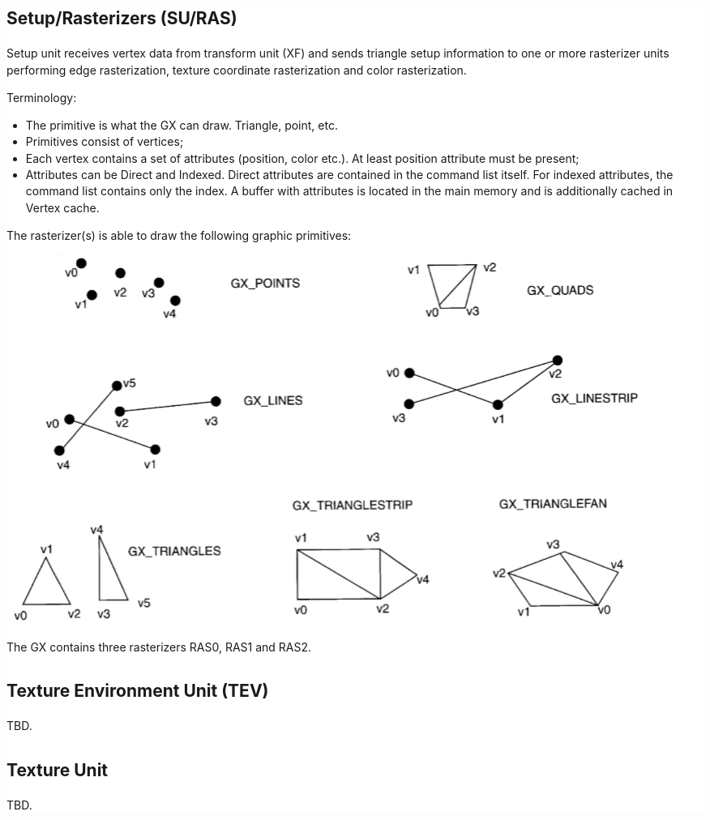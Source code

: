 ## Setup/Rasterizers (SU/RAS)

Setup unit receives vertex data from transform unit (XF) and sends triangle setup information to one or more rasterizer units performing edge rasterization, texture coordinate rasterization and color rasterization.

Terminology:
- The primitive is what the GX can draw. Triangle, point, etc.
- Primitives consist of vertices;
- Each vertex contains a set of attributes (position, color etc.). At least position attribute must be present;
- Attributes can be Direct and Indexed. Direct attributes are contained in the command list itself. For indexed attributes, the command list contains only the index. A buffer with attributes is located in the main memory and is additionally cached in Vertex cache.

The rasterizer(s) is able to draw the following graphic primitives:

![GX_Primitives](GX_Primitives.png)

The GX contains three rasterizers RAS0, RAS1 and RAS2.

## Texture Environment Unit (TEV)

TBD.

## Texture Unit

TBD.
